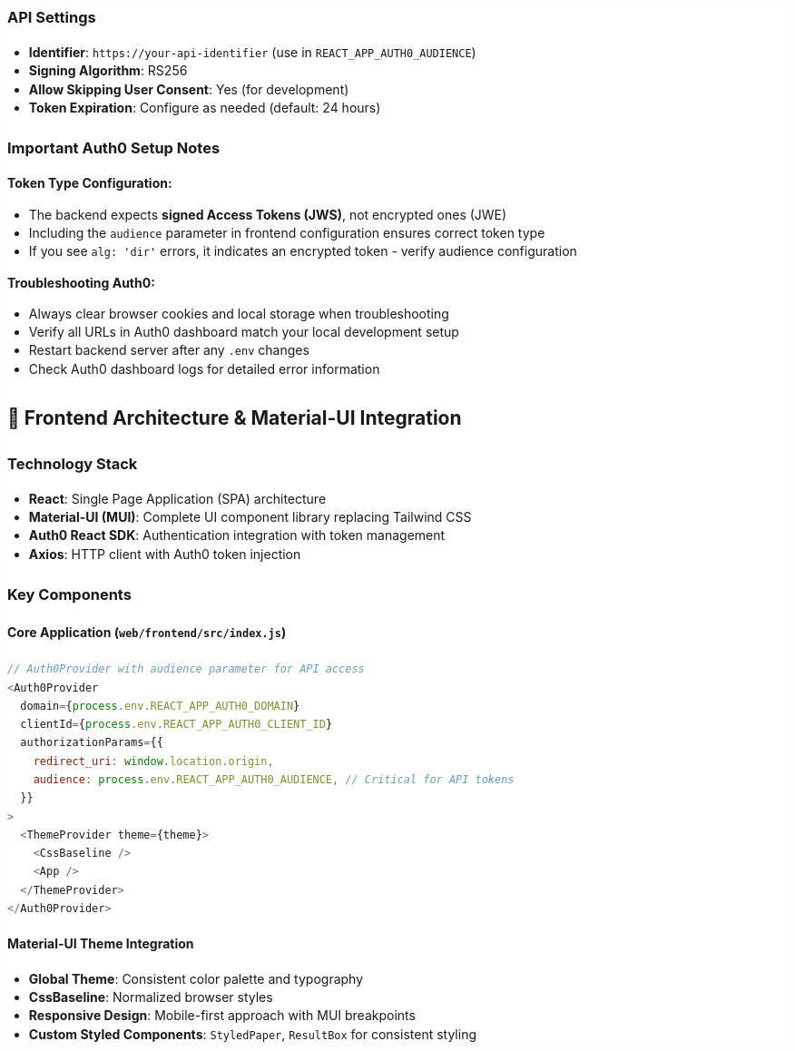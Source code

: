 ### API Settings
- **Identifier**: `https://your-api-identifier` (use in `REACT_APP_AUTH0_AUDIENCE`)
- **Signing Algorithm**: RS256
- **Allow Skipping User Consent**: Yes (for development)
- **Token Expiration**: Configure as needed (default: 24 hours)

### Important Auth0 Setup Notes

**Token Type Configuration:**
- The backend expects **signed Access Tokens (JWS)**, not encrypted ones (JWE)
- Including the `audience` parameter in frontend configuration ensures correct token type
- If you see `alg: 'dir'` errors, it indicates an encrypted token - verify audience configuration

**Troubleshooting Auth0:**
- Always clear browser cookies and local storage when troubleshooting
- Verify all URLs in Auth0 dashboard match your local development setup
- Restart backend server after any `.env` changes
- Check Auth0 dashboard logs for detailed error information

## 🎨 Frontend Architecture & Material-UI Integration

### Technology Stack
- **React**: Single Page Application (SPA) architecture
- **Material-UI (MUI)**: Complete UI component library replacing Tailwind CSS
- **Auth0 React SDK**: Authentication integration with token management
- **Axios**: HTTP client with Auth0 token injection

### Key Components

#### Core Application (`web/frontend/src/index.js`)
```javascript
// Auth0Provider with audience parameter for API access
<Auth0Provider
  domain={process.env.REACT_APP_AUTH0_DOMAIN}
  clientId={process.env.REACT_APP_AUTH0_CLIENT_ID}
  authorizationParams={{
    redirect_uri: window.location.origin,
    audience: process.env.REACT_APP_AUTH0_AUDIENCE, // Critical for API tokens
  }}
>
  <ThemeProvider theme={theme}>
    <CssBaseline />
    <App />
  </ThemeProvider>
</Auth0Provider>
```

#### Material-UI Theme Integration
- **Global Theme**: Consistent color palette and typography
- **CssBaseline**: Normalized browser styles
- **Responsive Design**: Mobile-first approach with MUI breakpoints
- **Custom Styled Components**: `StyledPaper`, `ResultBox` for consistent styling
